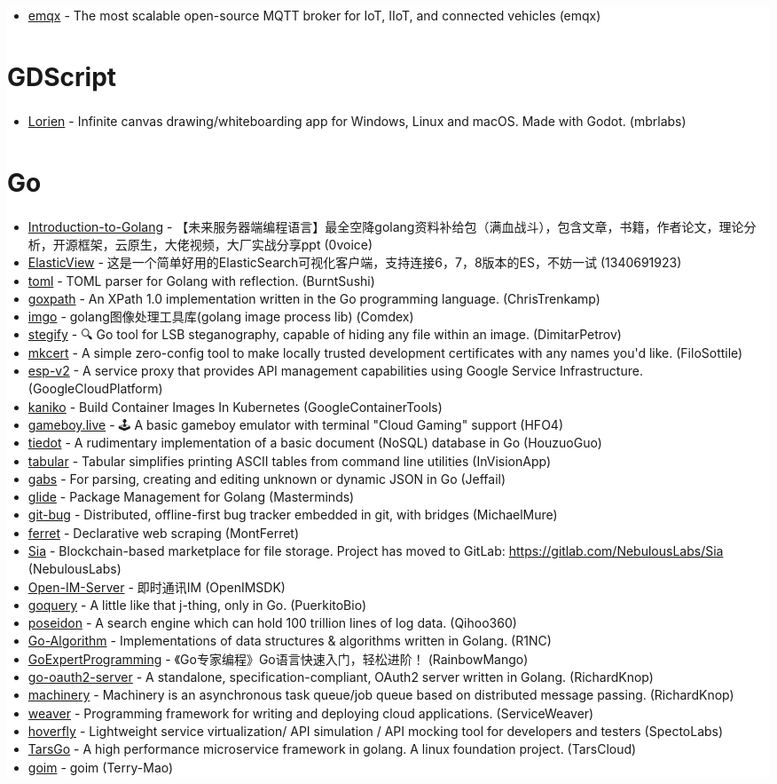 * [emqx](https://github.com/emqx/emqx) - The most scalable open-source MQTT broker for IoT, IIoT, and connected vehicles (emqx)


# GDScript

* [Lorien](https://github.com/mbrlabs/Lorien) - Infinite canvas drawing/whiteboarding app for Windows, Linux and macOS. Made with Godot. (mbrlabs)


# Go

* [Introduction-to-Golang](https://github.com/0voice/Introduction-to-Golang) - 【未来服务器端编程语言】最全空降golang资料补给包（满血战斗），包含文章，书籍，作者论文，理论分析，开源框架，云原生，大佬视频，大厂实战分享ppt (0voice)
* [ElasticView](https://github.com/1340691923/ElasticView) - 这是一个简单好用的ElasticSearch可视化客户端，支持连接6，7，8版本的ES，不妨一试 (1340691923)
* [toml](https://github.com/BurntSushi/toml) - TOML parser for Golang with reflection. (BurntSushi)
* [goxpath](https://github.com/ChrisTrenkamp/goxpath) - An XPath 1.0 implementation written in the Go programming language. (ChrisTrenkamp)
* [imgo](https://github.com/Comdex/imgo) - golang图像处理工具库(golang image process lib) (Comdex)
* [stegify](https://github.com/DimitarPetrov/stegify) - 🔍 Go tool for LSB steganography, capable of hiding any file within an image. (DimitarPetrov)
* [mkcert](https://github.com/FiloSottile/mkcert) - A simple zero-config tool to make locally trusted development certificates with any names you'd like. (FiloSottile)
* [esp-v2](https://github.com/GoogleCloudPlatform/esp-v2) - A service proxy that provides API management capabilities using Google Service Infrastructure. (GoogleCloudPlatform)
* [kaniko](https://github.com/GoogleContainerTools/kaniko) - Build Container Images In Kubernetes (GoogleContainerTools)
* [gameboy.live](https://github.com/HFO4/gameboy.live) - 🕹️ A basic gameboy emulator with terminal "Cloud Gaming" support (HFO4)
* [tiedot](https://github.com/HouzuoGuo/tiedot) - A rudimentary implementation of a basic document (NoSQL) database in Go (HouzuoGuo)
* [tabular](https://github.com/InVisionApp/tabular) - Tabular simplifies printing ASCII tables from command line utilities (InVisionApp)
* [gabs](https://github.com/Jeffail/gabs) - For parsing, creating and editing unknown or dynamic JSON in Go (Jeffail)
* [glide](https://github.com/Masterminds/glide) - Package Management for Golang (Masterminds)
* [git-bug](https://github.com/MichaelMure/git-bug) - Distributed, offline-first bug tracker embedded in git, with bridges (MichaelMure)
* [ferret](https://github.com/MontFerret/ferret) - Declarative web scraping (MontFerret)
* [Sia](https://github.com/NebulousLabs/Sia) - Blockchain-based marketplace for file storage. Project has moved to GitLab: https://gitlab.com/NebulousLabs/Sia (NebulousLabs)
* [Open-IM-Server](https://github.com/OpenIMSDK/Open-IM-Server) - 即时通讯IM (OpenIMSDK)
* [goquery](https://github.com/PuerkitoBio/goquery) - A little like that j-thing, only in Go. (PuerkitoBio)
* [poseidon](https://github.com/Qihoo360/poseidon) - A search engine which can hold 100 trillion lines of log data. (Qihoo360)
* [Go-Algorithm](https://github.com/R1NC/Go-Algorithm) - Implementations of data structures & algorithms written in Golang. (R1NC)
* [GoExpertProgramming](https://github.com/RainbowMango/GoExpertProgramming) - 《Go专家编程》Go语言快速入门，轻松进阶！ (RainbowMango)
* [go-oauth2-server](https://github.com/RichardKnop/go-oauth2-server) - A standalone, specification-compliant,  OAuth2 server written in Golang. (RichardKnop)
* [machinery](https://github.com/RichardKnop/machinery) - Machinery is an asynchronous task queue/job queue based on distributed message passing. (RichardKnop)
* [weaver](https://github.com/ServiceWeaver/weaver) - Programming framework for writing and deploying cloud applications. (ServiceWeaver)
* [hoverfly](https://github.com/SpectoLabs/hoverfly) - Lightweight service virtualization/ API simulation / API mocking tool for developers and testers (SpectoLabs)
* [TarsGo](https://github.com/TarsCloud/TarsGo) - A  high performance microservice  framework  in golang. A linux foundation project. (TarsCloud)
* [goim](https://github.com/Terry-Mao/goim) - goim (Terry-Mao)